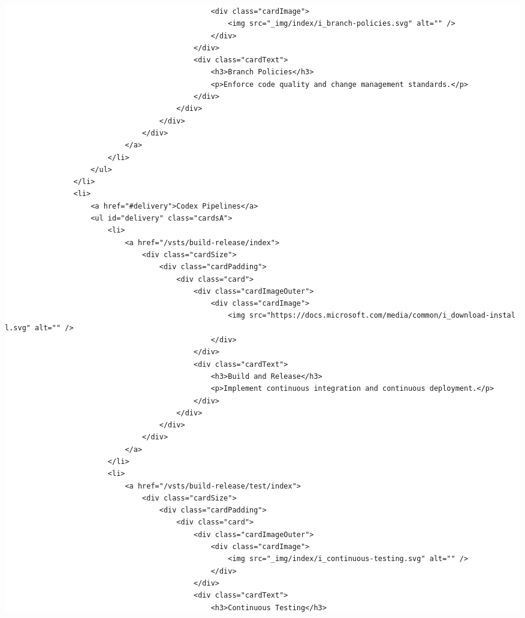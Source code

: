                                                     <div class="cardImage">
                                                        <img src="_img/index/i_branch-policies.svg" alt="" />
                                                    </div>
                                                </div>
                                                <div class="cardText">
                                                    <h3>Branch Policies</h3>
                                                    <p>Enforce code quality and change management standards.</p>
                                                </div>
                                            </div>
                                        </div>
                                    </div>
                                </a>
                            </li>
                        </ul>
                    </li>
                    <li>
                        <a href="#delivery">Codex Pipelines</a>
                        <ul id="delivery" class="cardsA">
                            <li>
                                <a href="/vsts/build-release/index">
                                    <div class="cardSize">
                                        <div class="cardPadding">
                                            <div class="card">
                                                <div class="cardImageOuter">
                                                    <div class="cardImage">
                                                        <img src="https://docs.microsoft.com/media/common/i_download-install.svg" alt="" />
                                                    </div>
                                                </div>
                                                <div class="cardText">
                                                    <h3>Build and Release</h3>
                                                    <p>Implement continuous integration and continuous deployment.</p>
                                                </div>
                                            </div>
                                        </div>
                                    </div>
                                </a>
                            </li>
                            <li>
                                <a href="/vsts/build-release/test/index">
                                    <div class="cardSize">
                                        <div class="cardPadding">
                                            <div class="card">
                                                <div class="cardImageOuter">
                                                    <div class="cardImage">
                                                        <img src="_img/index/i_continuous-testing.svg" alt="" />
                                                    </div>
                                                </div>
                                                <div class="cardText">
                                                    <h3>Continuous Testing</h3>